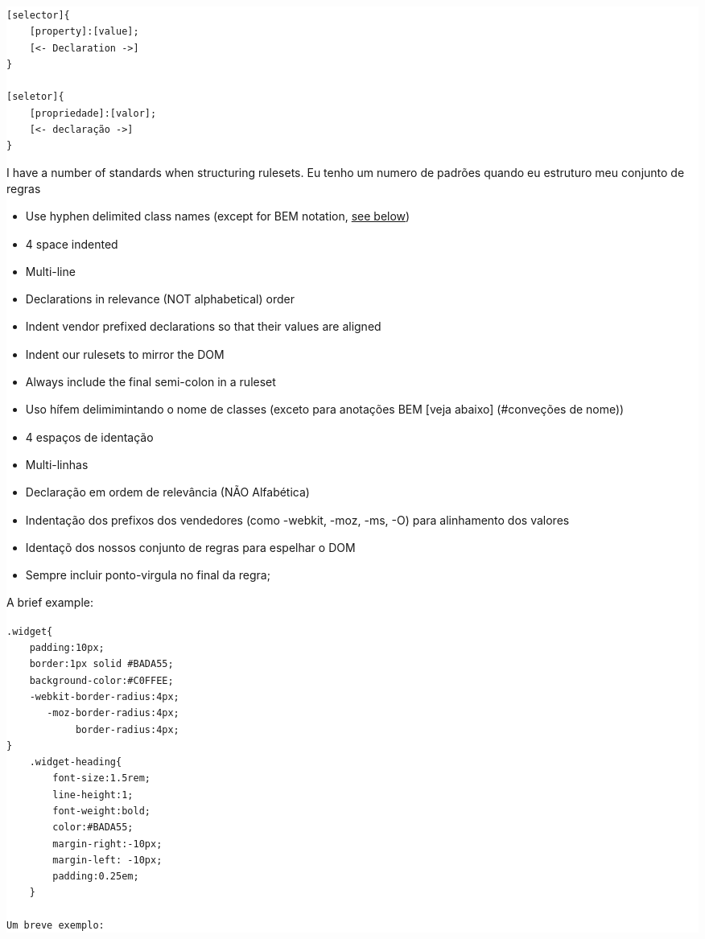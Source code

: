     [selector]{
        [property]:[value];
        [<- Declaration ->]
    }    

    [seletor]{
        [propriedade]:[valor];
        [<- declaração ->]
    }    

I have a number of standards when structuring rulesets.
Eu tenho um numero de padrões quando eu estruturo meu conjunto de regras

* Use hyphen delimited class names (except for BEM notation,
  [see below](#naming-conventions))
* 4 space indented
* Multi-line
* Declarations in relevance (NOT alphabetical) order
* Indent vendor prefixed declarations so that their values are aligned
* Indent our rulesets to mirror the DOM
* Always include the final semi-colon in a ruleset

* Uso hífem delimimintando o nome de classes (exceto para anotações BEM
[veja abaixo] (#conveções de nome))
* 4 espaços de identação
* Multi-linhas
* Declaração em ordem de relevância (NÃO Alfabética)
* Indentação dos prefixos dos vendedores (como -webkit, -moz, -ms, -O) para
alinhamento dos valores
* Identaçõ dos nossos conjunto de regras para espelhar o DOM
* Sempre incluir ponto-virgula no final da regra;


A brief example:

    .widget{
        padding:10px;
        border:1px solid #BADA55;
        background-color:#C0FFEE;
        -webkit-border-radius:4px;
           -moz-border-radius:4px;
                border-radius:4px;
    }
        .widget-heading{
            font-size:1.5rem;
            line-height:1;
            font-weight:bold;
            color:#BADA55;
            margin-right:-10px;
            margin-left: -10px;
            padding:0.25em;
        }

    Um breve exemplo:
